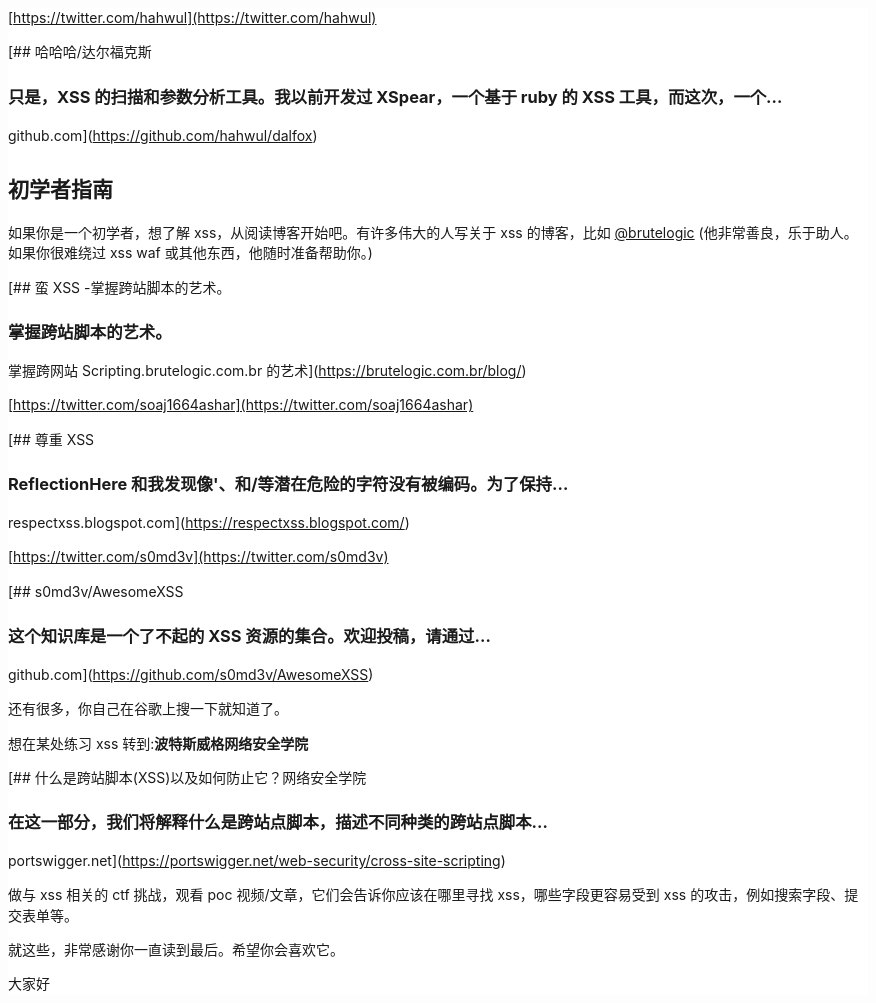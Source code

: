 [https://twitter.com/hahwul](https://twitter.com/hahwul)

[](https://github.com/hahwul/dalfox) [## 哈哈哈/达尔福克斯

### 只是，XSS 的扫描和参数分析工具。我以前开发过 XSpear，一个基于 ruby 的 XSS 工具，而这次，一个…

github.com](https://github.com/hahwul/dalfox) 

## 初学者指南

如果你是一个初学者，想了解 xss，从阅读博客开始吧。有许多伟大的人写关于 xss 的博客，比如 [@brutelogic](https://twitter.com/brutelogic) (他非常善良，乐于助人。如果你很难绕过 xss waf 或其他东西，他随时准备帮助你。)

[](https://brutelogic.com.br/blog/) [## 蛮 XSS -掌握跨站脚本的艺术。

### 掌握跨站脚本的艺术。

掌握跨网站 Scripting.brutelogic.com.br 的艺术](https://brutelogic.com.br/blog/) 

[https://twitter.com/soaj1664ashar](https://twitter.com/soaj1664ashar)

[](https://respectxss.blogspot.com/) [## 尊重 XSS

### ReflectionHere 和我发现像'、和/等潜在危险的字符没有被编码。为了保持…

respectxss.blogspot.com](https://respectxss.blogspot.com/) 

[https://twitter.com/s0md3v](https://twitter.com/s0md3v)

[](https://github.com/s0md3v/AwesomeXSS) [## s0md3v/AwesomeXSS

### 这个知识库是一个了不起的 XSS 资源的集合。欢迎投稿，请通过…

github.com](https://github.com/s0md3v/AwesomeXSS) 

还有很多，你自己在谷歌上搜一下就知道了。

想在某处练习 xss 转到:**波特斯威格网络安全学院**

[](https://portswigger.net/web-security/cross-site-scripting) [## 什么是跨站脚本(XSS)以及如何防止它？网络安全学院

### 在这一部分，我们将解释什么是跨站点脚本，描述不同种类的跨站点脚本…

portswigger.net](https://portswigger.net/web-security/cross-site-scripting) 

做与 xss 相关的 ctf 挑战，观看 poc 视频/文章，它们会告诉你应该在哪里寻找 xss，哪些字段更容易受到 xss 的攻击，例如搜索字段、提交表单等。

就这些，非常感谢你一直读到最后。希望你会喜欢它。

大家好